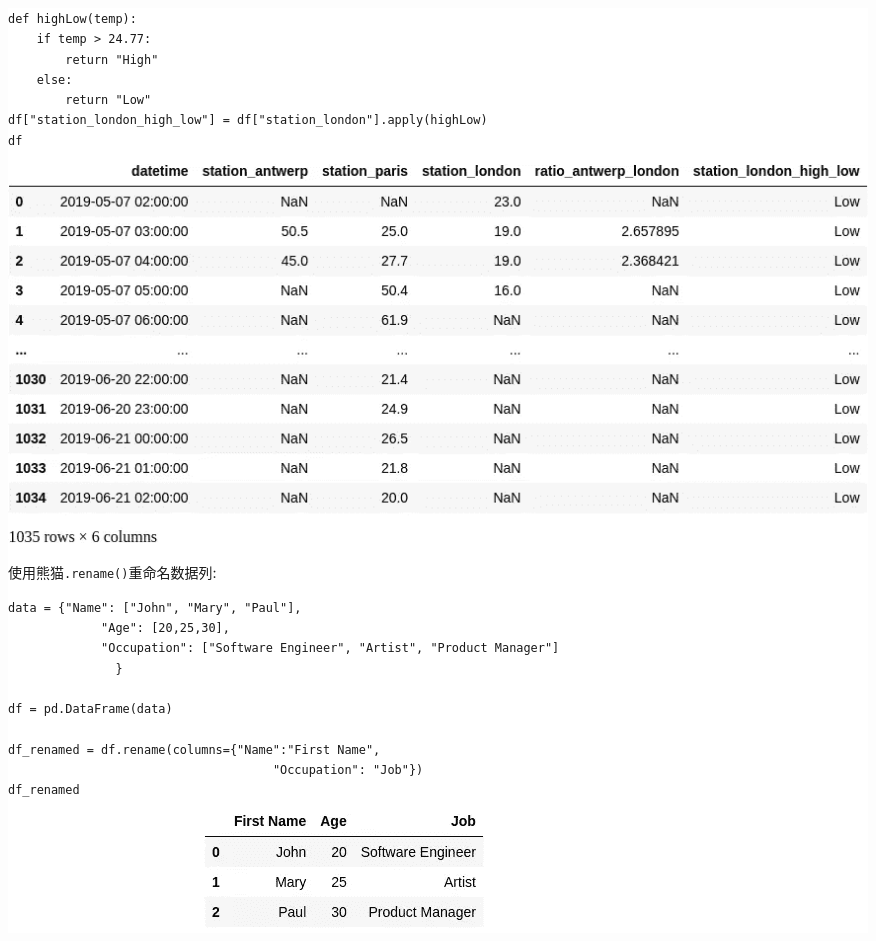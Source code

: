 ```
def highLow(temp):
    if temp > 24.77:
        return "High"
    else:
        return "Low"
df["station_london_high_low"] = df["station_london"].apply(highLow)
df
```

![](img/ae5fbebffa42d4b2aa2ea93d58559888.png)

使用熊猫`.rename()`重命名数据列:

```
data = {"Name": ["John", "Mary", "Paul"],
             "Age": [20,25,30],
             "Occupation": ["Software Engineer", "Artist", "Product Manager"]
               }

df = pd.DataFrame(data)

df_renamed = df.rename(columns={"Name":"First Name", 
                                     "Occupation": "Job"})
df_renamed
```

![](img/bb56fab93bbd021defa87726492df35d.png)
